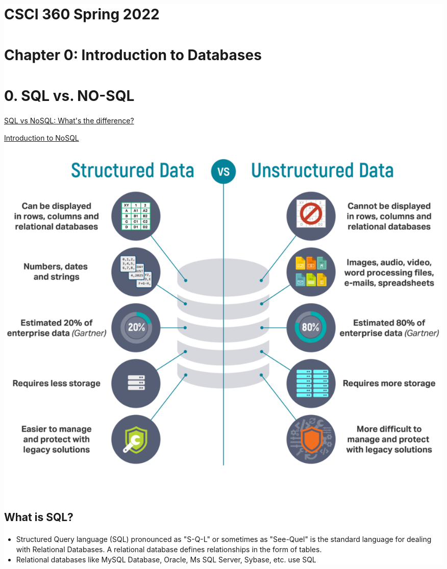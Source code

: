 # CSCI 360 Spring 2022

# Chapter 0: Introduction to Databases

# 0. SQL vs. NO-SQL

[SQL vs NoSQL: What's the difference?](https://www.guru99.com/sql-vs-nosql.html)

[Introduction to NoSQL](https://www.geeksforgeeks.org/introduction-to-nosql/)


![sql vs nosql](../Resources/structuredVsUnstructuredIgneos-1024x797.png)

## What is SQL?
+ Structured Query language (SQL) pronounced as "S-Q-L" or sometimes as "See-Quel" is the standard language for dealing with Relational Databases. A relational database defines relationships in the form of tables.
+ Relational databases like MySQL Database, Oracle, Ms SQL Server, Sybase, etc. use SQL
